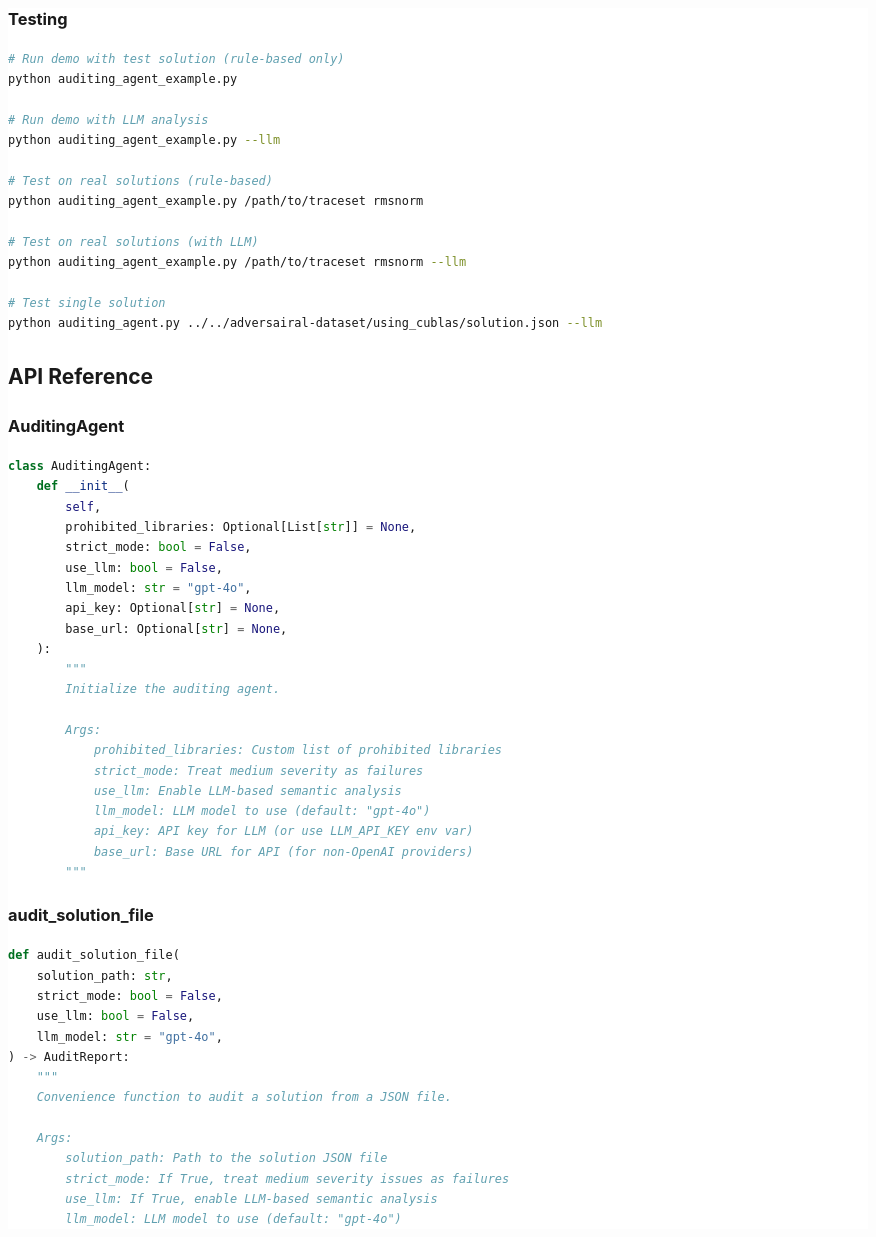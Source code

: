 ### Testing

```bash
# Run demo with test solution (rule-based only)
python auditing_agent_example.py

# Run demo with LLM analysis
python auditing_agent_example.py --llm

# Test on real solutions (rule-based)
python auditing_agent_example.py /path/to/traceset rmsnorm

# Test on real solutions (with LLM)
python auditing_agent_example.py /path/to/traceset rmsnorm --llm

# Test single solution
python auditing_agent.py ../../adversairal-dataset/using_cublas/solution.json --llm
```

## API Reference

### AuditingAgent

```python
class AuditingAgent:
    def __init__(
        self,
        prohibited_libraries: Optional[List[str]] = None,
        strict_mode: bool = False,
        use_llm: bool = False,
        llm_model: str = "gpt-4o",
        api_key: Optional[str] = None,
        base_url: Optional[str] = None,
    ):
        """
        Initialize the auditing agent.

        Args:
            prohibited_libraries: Custom list of prohibited libraries
            strict_mode: Treat medium severity as failures
            use_llm: Enable LLM-based semantic analysis
            llm_model: LLM model to use (default: "gpt-4o")
            api_key: API key for LLM (or use LLM_API_KEY env var)
            base_url: Base URL for API (for non-OpenAI providers)
        """
```

### audit_solution_file

```python
def audit_solution_file(
    solution_path: str,
    strict_mode: bool = False,
    use_llm: bool = False,
    llm_model: str = "gpt-4o",
) -> AuditReport:
    """
    Convenience function to audit a solution from a JSON file.

    Args:
        solution_path: Path to the solution JSON file
        strict_mode: If True, treat medium severity issues as failures
        use_llm: If True, enable LLM-based semantic analysis
        llm_model: LLM model to use (default: "gpt-4o")
```